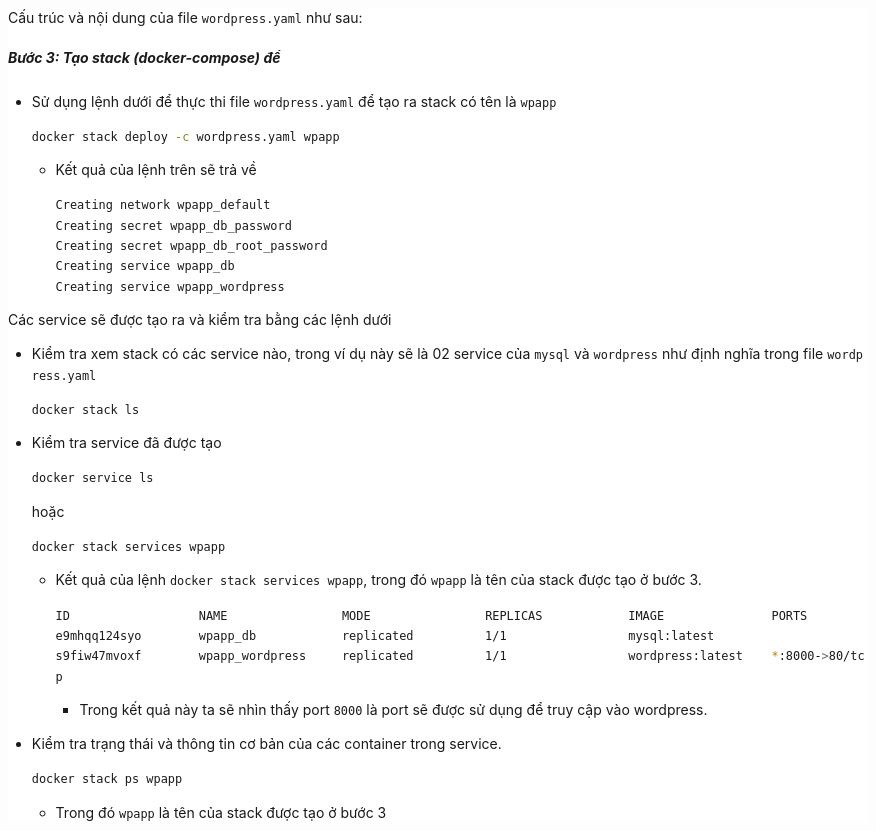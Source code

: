 Cấu trúc và nội dung của file `wordpress.yaml` như sau:

##### Bước 3: Tạo stack (docker-compose) để

- Sử dụng lệnh dưới để thực thi file `wordpress.yaml` để tạo ra stack có tên là `wpapp`

  ```sh
  docker stack deploy -c wordpress.yaml wpapp
  ```

  - Kết quả của lệnh trên sẽ trả về
    ```
    Creating network wpapp_default
    Creating secret wpapp_db_password
    Creating secret wpapp_db_root_password
    Creating service wpapp_db
    Creating service wpapp_wordpress
    ```

Các service sẽ được tạo ra và kiểm tra bằng các lệnh dưới

- Kiểm tra xem stack có các service nào, trong ví dụ này sẽ là 02 service của `mysql` và `wordpress` như định nghĩa trong file `wordpress.yaml`

  ```sh
  docker stack ls
  ```

- Kiểm tra service đã được tạo

  ```sh
  docker service ls
  ```

  hoặc

  ```sh
  docker stack services wpapp
  ```

  - Kết quả của lệnh `docker stack services wpapp`, trong đó `wpapp` là tên của stack được tạo ở bước 3.

    ```sh
    ID                  NAME                MODE                REPLICAS            IMAGE               PORTS
    e9mhqq124syo        wpapp_db            replicated          1/1                 mysql:latest
    s9fiw47mvoxf        wpapp_wordpress     replicated          1/1                 wordpress:latest    *:8000->80/tcp
    ```

    - Trong kết quả này ta sẽ nhìn thấy port `8000` là port sẽ được sử dụng để truy cập vào wordpress.

- Kiểm tra trạng thái và thông tin cơ bản của các container trong service.

  ```sh
  docker stack ps wpapp
  ```

  - Trong đó `wpapp` là tên của stack được tạo ở bước 3
